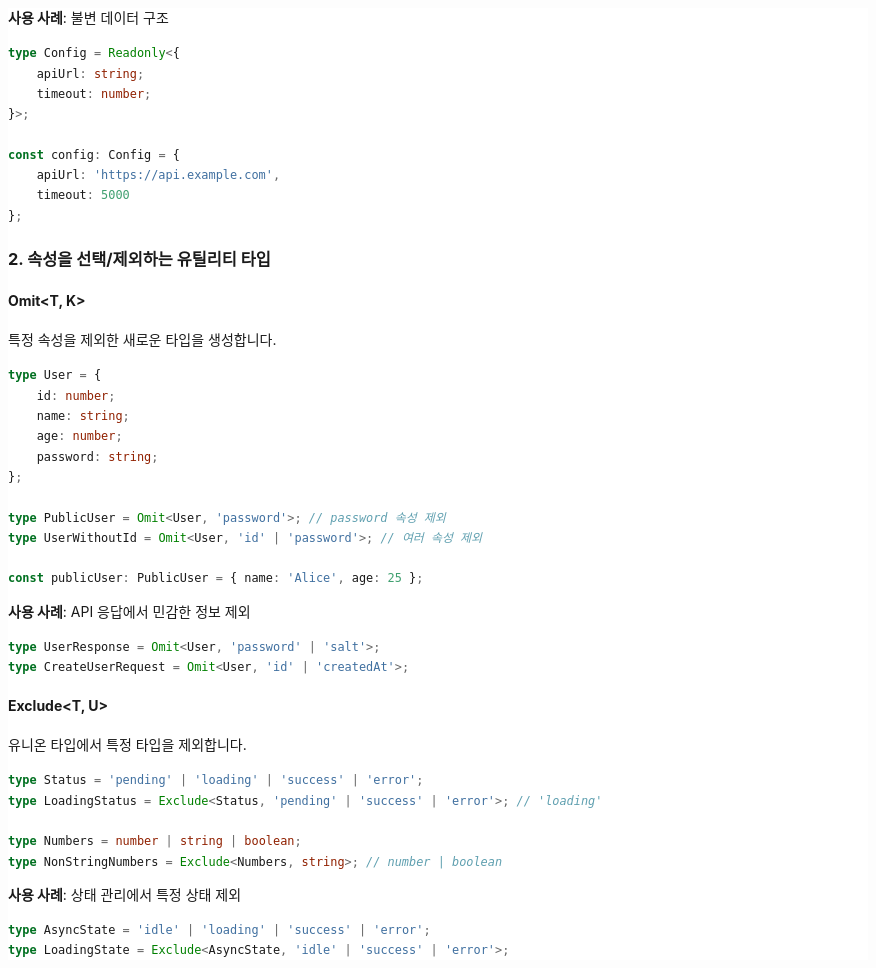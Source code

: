 **사용 사례**: 불변 데이터 구조
```typescript
type Config = Readonly<{
    apiUrl: string;
    timeout: number;
}>;

const config: Config = {
    apiUrl: 'https://api.example.com',
    timeout: 5000
};
```

### 2. 속성을 선택/제외하는 유틸리티 타입

#### Omit<T, K>
특정 속성을 제외한 새로운 타입을 생성합니다.

```typescript
type User = {
    id: number;
    name: string;
    age: number;
    password: string;
};

type PublicUser = Omit<User, 'password'>; // password 속성 제외
type UserWithoutId = Omit<User, 'id' | 'password'>; // 여러 속성 제외

const publicUser: PublicUser = { name: 'Alice', age: 25 };
```

**사용 사례**: API 응답에서 민감한 정보 제외
```typescript
type UserResponse = Omit<User, 'password' | 'salt'>;
type CreateUserRequest = Omit<User, 'id' | 'createdAt'>;
```

#### Exclude<T, U>
유니온 타입에서 특정 타입을 제외합니다.

```typescript
type Status = 'pending' | 'loading' | 'success' | 'error';
type LoadingStatus = Exclude<Status, 'pending' | 'success' | 'error'>; // 'loading'

type Numbers = number | string | boolean;
type NonStringNumbers = Exclude<Numbers, string>; // number | boolean
```

**사용 사례**: 상태 관리에서 특정 상태 제외
```typescript
type AsyncState = 'idle' | 'loading' | 'success' | 'error';
type LoadingState = Exclude<AsyncState, 'idle' | 'success' | 'error'>;
```
